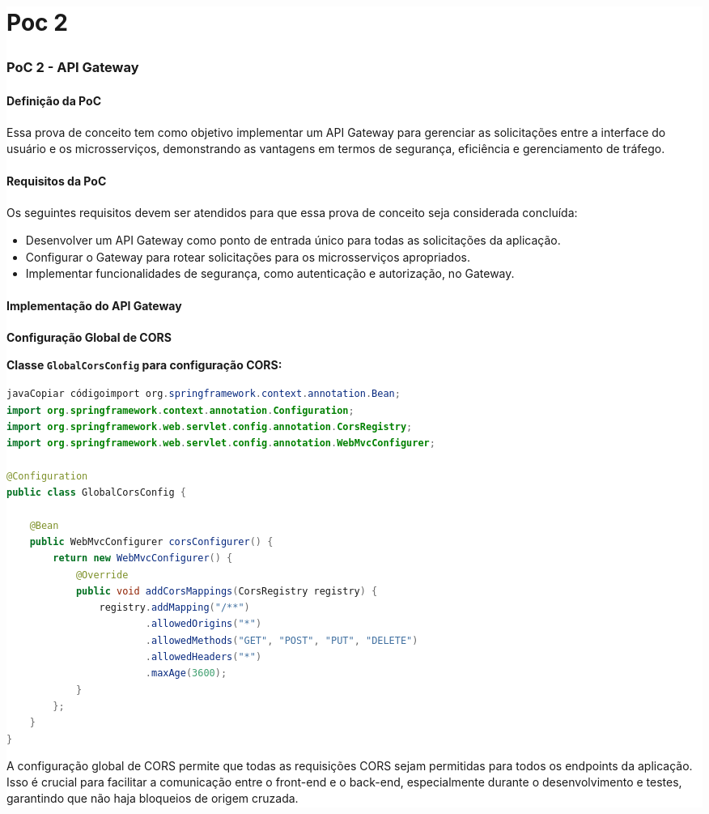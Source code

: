 # Poc 2

### PoC 2 - API Gateway

#### Definição da PoC

Essa prova de conceito tem como objetivo implementar um API Gateway para gerenciar as solicitações entre a interface do usuário e os microsserviços, demonstrando as vantagens em termos de segurança, eficiência e gerenciamento de tráfego.

#### Requisitos da PoC

Os seguintes requisitos devem ser atendidos para que essa prova de conceito seja considerada concluída:

* Desenvolver um API Gateway como ponto de entrada único para todas as solicitações da aplicação.
* Configurar o Gateway para rotear solicitações para os microsserviços apropriados.
* Implementar funcionalidades de segurança, como autenticação e autorização, no Gateway.

#### Implementação do API Gateway

**Configuração Global de CORS**

**Classe `GlobalCorsConfig` para configuração CORS:**

```java
javaCopiar códigoimport org.springframework.context.annotation.Bean;
import org.springframework.context.annotation.Configuration;
import org.springframework.web.servlet.config.annotation.CorsRegistry;
import org.springframework.web.servlet.config.annotation.WebMvcConfigurer;

@Configuration
public class GlobalCorsConfig {

    @Bean
    public WebMvcConfigurer corsConfigurer() {
        return new WebMvcConfigurer() {
            @Override
            public void addCorsMappings(CorsRegistry registry) {
                registry.addMapping("/**")
                        .allowedOrigins("*")
                        .allowedMethods("GET", "POST", "PUT", "DELETE")
                        .allowedHeaders("*")
                        .maxAge(3600);
            }
        };
    }
}
```

A configuração global de CORS permite que todas as requisições CORS sejam permitidas para todos os endpoints da aplicação. Isso é crucial para facilitar a comunicação entre o front-end e o back-end, especialmente durante o desenvolvimento e testes, garantindo que não haja bloqueios de origem cruzada.
